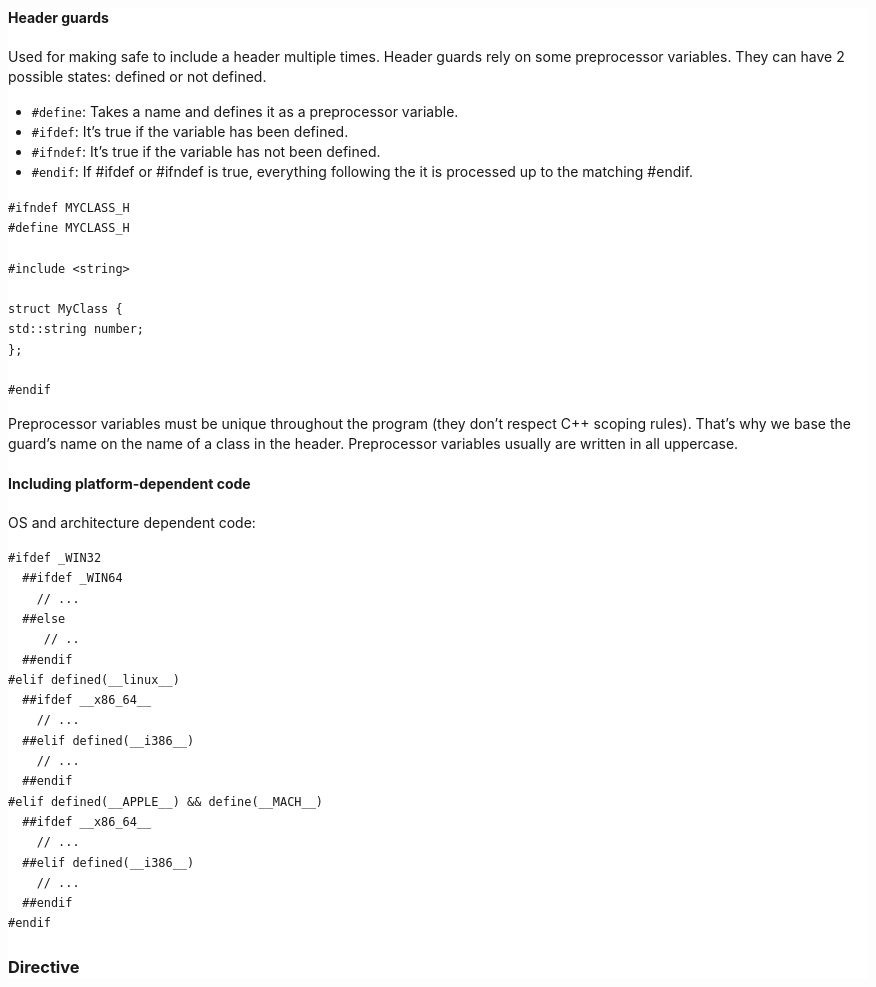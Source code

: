 #### Header guards

Used for making safe to include a header multiple times. Header guards rely on some preprocessor variables. They can have 2 possible states: defined or not defined.

- `#define`: Takes a name and defines it as a preprocessor variable.
- `#ifdef`: It’s true if the variable has been defined.
- `#ifndef`: It’s true if the variable has not been defined.
- `#endif`: If #ifdef or #ifndef is true, everything following the it is processed up to the matching #endif.

```
#ifndef MYCLASS_H
#define MYCLASS_H

#include <string>

struct MyClass {
std::string number;
};

#endif
```

Preprocessor variables must be unique throughout the program (they don’t respect C++ scoping rules). That’s why we base the guard’s name on the name of a class in the header. Preprocessor variables usually are written in all uppercase.

#### Including platform-dependent code

OS and architecture dependent code:

```
#ifdef _WIN32
  ##ifdef _WIN64
    // ...
  ##else
     // ..
  ##endif
#elif defined(__linux__)
  ##ifdef __x86_64__
    // ...
  ##elif defined(__i386__)
    // ...
  ##endif
#elif defined(__APPLE__) && define(__MACH__)
  ##ifdef __x86_64__
    // ...
  ##elif defined(__i386__)
    // ...
  ##endif
#endif
```

### Directive
